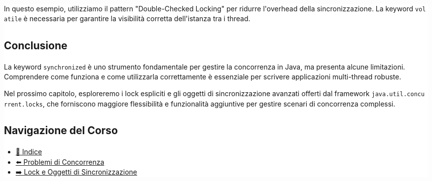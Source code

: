 In questo esempio, utilizziamo il pattern "Double-Checked Locking" per ridurre l'overhead della sincronizzazione. La keyword `volatile` è necessaria per garantire la visibilità corretta dell'istanza tra i thread.

## Conclusione

La keyword `synchronized` è uno strumento fondamentale per gestire la concorrenza in Java, ma presenta alcune limitazioni. Comprendere come funziona e come utilizzarla correttamente è essenziale per scrivere applicazioni multi-thread robuste. 

Nel prossimo capitolo, esploreremo i lock espliciti e gli oggetti di sincronizzazione avanzati offerti dal framework `java.util.concurrent.locks`, che forniscono maggiore flessibilità e funzionalità aggiuntive per gestire scenari di concorrenza complessi.

## Navigazione del Corso
- [📑 Indice](../README.md)
- [⬅️ Problemi di Concorrenza](./01-ProblemiConcorrenza.md)
- [➡️ Lock e Oggetti di Sincronizzazione](./03-LockOggetti.md)